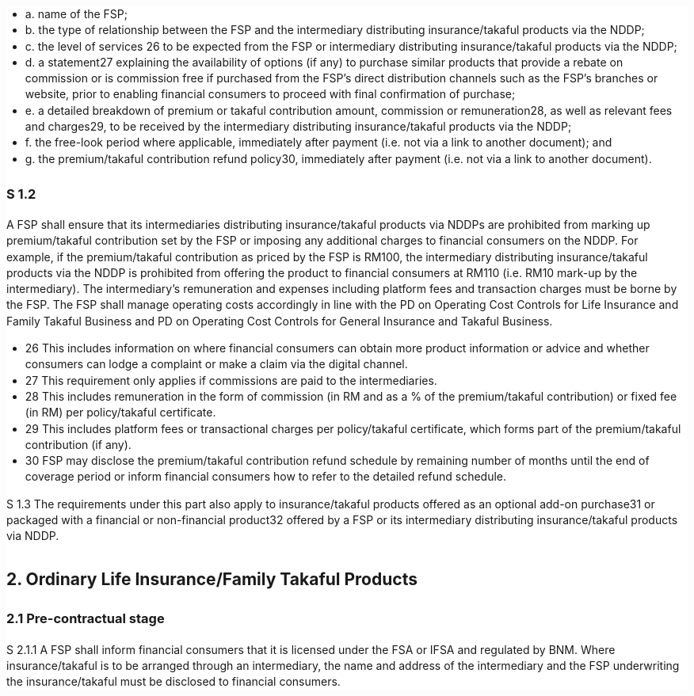 - a. name of the FSP;
- b. the type of relationship between the FSP and the intermediary distributing insurance/takaful products via the NDDP;
- c. the level of services 26 to be expected from the FSP or intermediary distributing insurance/takaful products via the NDDP;
- d. a statement27 explaining the availability of options (if any) to purchase similar products that provide a rebate on commission or is commission free if purchased from the FSP’s direct distribution channels such as the FSP’s branches or website, prior to enabling financial consumers to proceed with final confirmation of purchase;
- e. a detailed breakdown of premium or takaful contribution amount, commission or remuneration28, as well as relevant fees and charges29, to be received by the intermediary distributing insurance/takaful products via the NDDP;
- f. the free-look period where applicable, immediately after payment (i.e. not via a link to another document); and
- g. the premium/takaful contribution refund policy30, immediately after payment (i.e. not via a link to another document).

### S 1.2

A FSP shall ensure that its intermediaries distributing insurance/takaful products via NDDPs are prohibited from marking up premium/takaful contribution set by the FSP or imposing any additional charges to financial consumers on the NDDP. For example, if the premium/takaful contribution as priced by the FSP is RM100, the intermediary distributing insurance/takaful products via the NDDP is prohibited from offering the product to financial consumers at RM110 (i.e. RM10 mark-up by the intermediary). The intermediary’s remuneration and expenses including platform fees and transaction charges must be borne by the FSP. The FSP shall manage operating costs accordingly in line with the PD on Operating Cost Controls for Life Insurance and Family Takaful Business and PD on Operating Cost Controls for General Insurance and Takaful Business.

- 26 This includes information on where financial consumers can obtain more product information or advice and whether consumers can lodge a complaint or make a claim via the digital channel.
- 27 This requirement only applies if commissions are paid to the intermediaries.
- 28 This includes remuneration in the form of commission (in RM and as a % of the premium/takaful contribution) or fixed fee (in RM) per policy/takaful certificate.
- 29 This includes platform fees or transactional charges per policy/takaful certificate, which forms part of the premium/takaful contribution (if any).
- 30 FSP may disclose the premium/takaful contribution refund schedule by remaining number of months until the end of coverage period or inform financial consumers how to refer to the detailed refund schedule.



S 1.3 The requirements under this part also apply to insurance/takaful products offered as an optional add-on purchase31 or packaged with a financial or non-financial product32 offered by a FSP or its intermediary distributing insurance/takaful products via NDDP.

## 2. Ordinary Life Insurance/Family Takaful Products

### 2.1 Pre-contractual stage

S 2.1.1 A FSP shall inform financial consumers that it is licensed under the FSA or IFSA and regulated by BNM. Where insurance/takaful is to be arranged through an intermediary, the name and address of the intermediary and the FSP underwriting the insurance/takaful must be disclosed to financial consumers.
